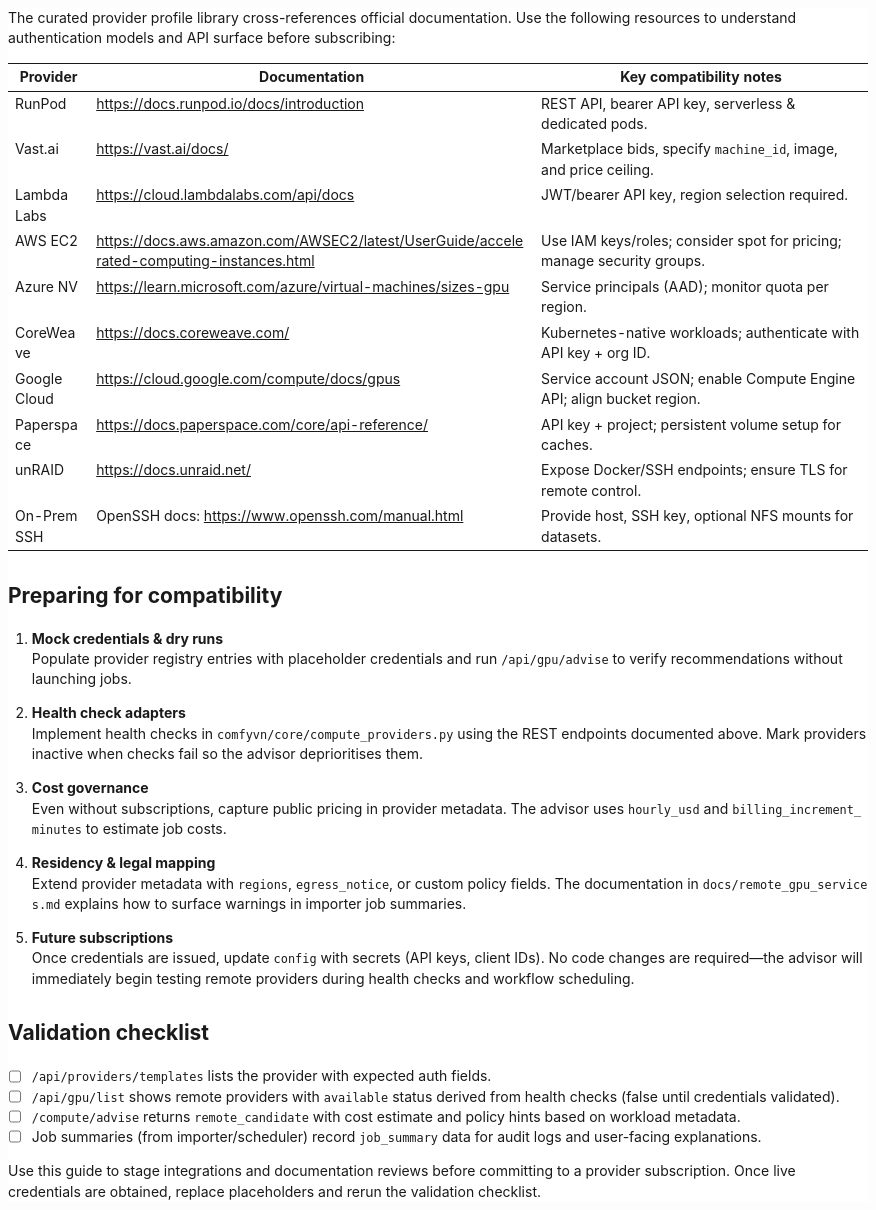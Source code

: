 The curated provider profile library cross-references official documentation.
Use the following resources to understand authentication models and API
surface before subscribing:

| Provider | Documentation | Key compatibility notes |
|----------|---------------|-------------------------|
| RunPod | https://docs.runpod.io/docs/introduction | REST API, bearer API key, serverless & dedicated pods. |
| Vast.ai | https://vast.ai/docs/ | Marketplace bids, specify `machine_id`, image, and price ceiling. |
| Lambda Labs | https://cloud.lambdalabs.com/api/docs | JWT/bearer API key, region selection required. |
| AWS EC2 | https://docs.aws.amazon.com/AWSEC2/latest/UserGuide/accelerated-computing-instances.html | Use IAM keys/roles; consider spot for pricing; manage security groups. |
| Azure NV | https://learn.microsoft.com/azure/virtual-machines/sizes-gpu | Service principals (AAD); monitor quota per region. |
| CoreWeave | https://docs.coreweave.com/ | Kubernetes-native workloads; authenticate with API key + org ID. |
| Google Cloud | https://cloud.google.com/compute/docs/gpus | Service account JSON; enable Compute Engine API; align bucket region. |
| Paperspace | https://docs.paperspace.com/core/api-reference/ | API key + project; persistent volume setup for caches. |
| unRAID | https://docs.unraid.net/ | Expose Docker/SSH endpoints; ensure TLS for remote control. |
| On-Prem SSH | OpenSSH docs: https://www.openssh.com/manual.html | Provide host, SSH key, optional NFS mounts for datasets. |

## Preparing for compatibility

1. **Mock credentials & dry runs**  
   Populate provider registry entries with placeholder credentials and run
   `/api/gpu/advise` to verify recommendations without launching jobs.

2. **Health check adapters**  
   Implement health checks in `comfyvn/core/compute_providers.py` using the
   REST endpoints documented above. Mark providers inactive when checks fail so
   the advisor deprioritises them.

3. **Cost governance**  
   Even without subscriptions, capture public pricing in provider metadata.
   The advisor uses `hourly_usd` and `billing_increment_minutes` to estimate
   job costs.

4. **Residency & legal mapping**  
   Extend provider metadata with `regions`, `egress_notice`, or custom policy
   fields. The documentation in `docs/remote_gpu_services.md` explains how to
   surface warnings in importer job summaries.

5. **Future subscriptions**  
   Once credentials are issued, update `config` with secrets (API keys, client
   IDs). No code changes are required—the advisor will immediately begin
  testing remote providers during health checks and workflow scheduling.

## Validation checklist

- [ ] `/api/providers/templates` lists the provider with expected auth fields.
- [ ] `/api/gpu/list` shows remote providers with `available` status derived
      from health checks (false until credentials validated).
- [ ] `/compute/advise` returns `remote_candidate` with cost estimate and
      policy hints based on workload metadata.
- [ ] Job summaries (from importer/scheduler) record `job_summary` data for
      audit logs and user-facing explanations.

Use this guide to stage integrations and documentation reviews before
committing to a provider subscription. Once live credentials are obtained,
replace placeholders and rerun the validation checklist.

